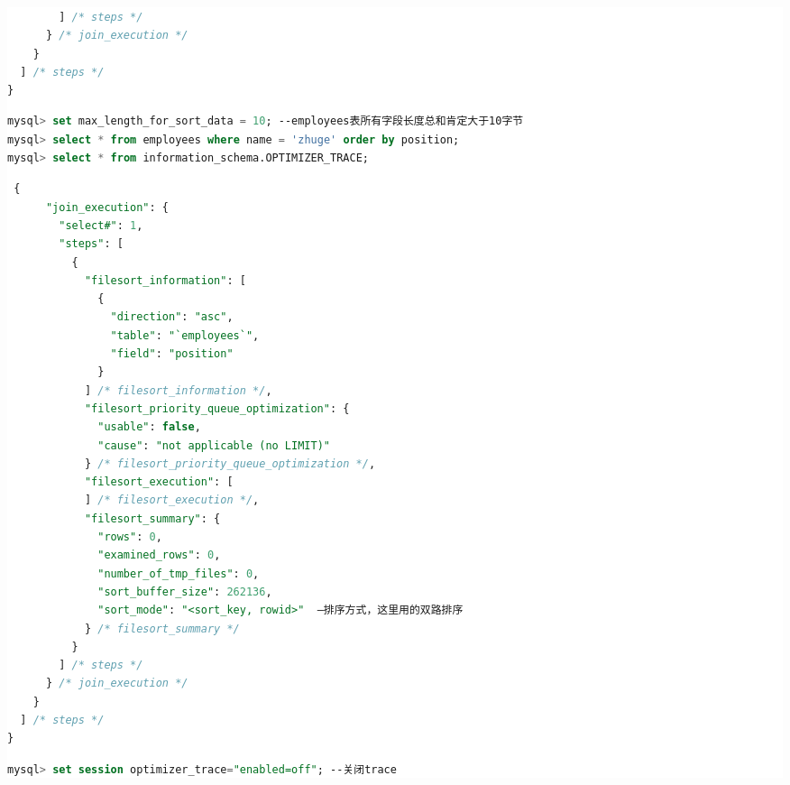 ```sql
        ] /* steps */
      } /* join_execution */
    }
  ] /* steps */
}
```



```sql
mysql> set max_length_for_sort_data = 10; ‐‐employees表所有字段长度总和肯定大于10字节 
mysql> select * from employees where name = 'zhuge' order by position; 
mysql> select * from information_schema.OPTIMIZER_TRACE; 
```

```sql
 {
      "join_execution": {
        "select#": 1,
        "steps": [
          {
            "filesort_information": [
              {
                "direction": "asc",
                "table": "`employees`",
                "field": "position"
              }
            ] /* filesort_information */,
            "filesort_priority_queue_optimization": {
              "usable": false,
              "cause": "not applicable (no LIMIT)"
            } /* filesort_priority_queue_optimization */,
            "filesort_execution": [
            ] /* filesort_execution */,
            "filesort_summary": {
              "rows": 0,
              "examined_rows": 0,
              "number_of_tmp_files": 0,
              "sort_buffer_size": 262136,
              "sort_mode": "<sort_key, rowid>"  —排序方式，这里用的双路排序
            } /* filesort_summary */
          }
        ] /* steps */
      } /* join_execution */
    }
  ] /* steps */
}
```



```sql
mysql> set session optimizer_trace="enabled=off"; ‐‐关闭trace 
```
